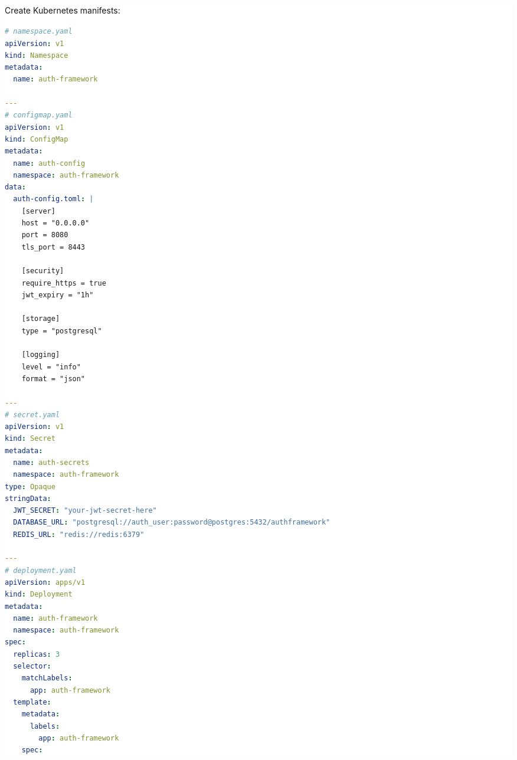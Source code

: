 Create Kubernetes manifests:

```yaml
# namespace.yaml
apiVersion: v1
kind: Namespace
metadata:
  name: auth-framework

---
# configmap.yaml
apiVersion: v1
kind: ConfigMap
metadata:
  name: auth-config
  namespace: auth-framework
data:
  auth-config.toml: |
    [server]
    host = "0.0.0.0"
    port = 8080
    tls_port = 8443

    [security]
    require_https = true
    jwt_expiry = "1h"

    [storage]
    type = "postgresql"

    [logging]
    level = "info"
    format = "json"

---
# secret.yaml
apiVersion: v1
kind: Secret
metadata:
  name: auth-secrets
  namespace: auth-framework
type: Opaque
stringData:
  JWT_SECRET: "your-jwt-secret-here"
  DATABASE_URL: "postgresql://auth_user:password@postgres:5432/authframework"
  REDIS_URL: "redis://redis:6379"

---
# deployment.yaml
apiVersion: apps/v1
kind: Deployment
metadata:
  name: auth-framework
  namespace: auth-framework
spec:
  replicas: 3
  selector:
    matchLabels:
      app: auth-framework
  template:
    metadata:
      labels:
        app: auth-framework
    spec:
```